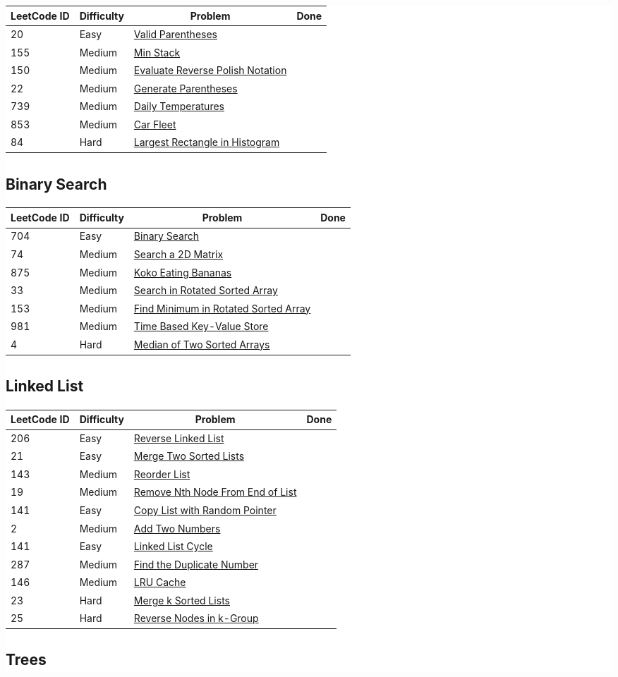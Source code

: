 | LeetCode ID | Difficulty | Problem | Done |
| ----------- | ---------- | ------- | ---- |
| 20 | Easy | [Valid Parentheses](https://leetcode.com/problems/valid-parentheses/) |     |
| 155 | Medium | [Min Stack](https://leetcode.com/problems/min-stack/) |     |
| 150 | Medium | [Evaluate Reverse Polish Notation](https://leetcode.com/problems/evaluate-reverse-polish-notation/) |     |
| 22 | Medium | [Generate Parentheses](https://leetcode.com/problems/generate-parentheses/) |     |
| 739 | Medium | [Daily Temperatures](https://leetcode.com/problems/daily-temperatures/) |     |
| 853 | Medium | [Car Fleet](https://leetcode.com/problems/car-fleet/) |     |
| 84 | Hard | [Largest Rectangle in Histogram](https://leetcode.com/problems/largest-rectangle-in-histogram/) |     |
## Binary Search

| LeetCode ID | Difficulty | Problem | Done |
| ----------- | ---------- | ------- | ---- |
| 704 | Easy | [Binary Search](https://leetcode.com/problems/binary-search/) |     |
| 74 | Medium | [Search a 2D Matrix](https://leetcode.com/problems/search-a-2d-matrix/) |     |
| 875 | Medium | [Koko Eating Bananas](https://leetcode.com/problems/koko-eating-bananas/) |     |
| 33 | Medium | [Search in Rotated Sorted Array](https://leetcode.com/problems/search-in-rotated-sorted-array/) |     |
| 153 | Medium | [Find Minimum in Rotated Sorted Array](https://leetcode.com/problems/find-minimum-in-rotated-sorted-array/) |     |
| 981 | Medium | [Time Based Key-Value Store](https://leetcode.com/problems/time-based-key-value-store/) |     |
| 4 | Hard | [Median of Two Sorted Arrays](https://leetcode.com/problems/median-of-two-sorted-arrays/) |     |
## Linked List

| LeetCode ID | Difficulty | Problem | Done |
| ----------- | ---------- | ------- | ---- |
| 206 | Easy | [Reverse Linked List](https://leetcode.com/problems/reverse-linked-list/) |     |
| 21 | Easy | [Merge Two Sorted Lists](https://leetcode.com/problems/merge-two-sorted-lists/) |     |
| 143 | Medium | [Reorder List](https://leetcode.com/problems/reorder-list/) |     |
| 19 | Medium | [Remove Nth Node From End of List](https://leetcode.com/problems/remove-nth-node-from-end-of-list/) |     |
| 141 | Easy | [Copy List with Random Pointer](https://leetcode.com/problems/copy-list-with-random-pointer/) |     |
| 2 | Medium | [Add Two Numbers](https://leetcode.com/problems/add-two-numbers/) |     |
| 141 | Easy | [Linked List Cycle](https://leetcode.com/problems/linked-list-cycle/) |     |
| 287 | Medium | [Find the Duplicate Number](https://leetcode.com/problems/find-the-duplicate-number/) |     |
| 146 | Medium | [LRU Cache](https://leetcode.com/problems/lru-cache/) |     |
| 23 | Hard | [Merge k Sorted Lists](https://leetcode.com/problems/merge-k-sorted-lists/) |     |
| 25 | Hard | [Reverse Nodes in k-Group](https://leetcode.com/problems/reverse-nodes-in-k-group/) |     |
## Trees
